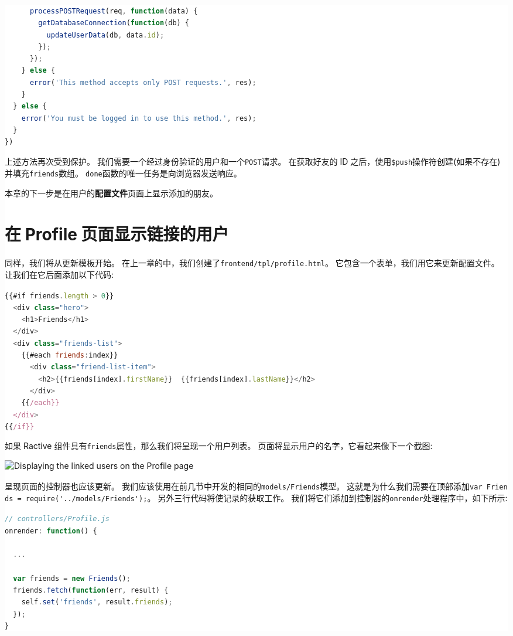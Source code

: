 ```js
      processPOSTRequest(req, function(data) {
        getDatabaseConnection(function(db) {
          updateUserData(db, data.id);
        });
      });
    } else {
      error('This method accepts only POST requests.', res);
    }
  } else {
    error('You must be logged in to use this method.', res);
  }
})
```

上述方法再次受到保护。 我们需要一个经过身份验证的用户和一个`POST`请求。 在获取好友的 ID 之后，使用`$push`操作符创建(如果不存在)并填充`friends`数组。 `done`函数的唯一任务是向浏览器发送响应。

本章的下一步是在用户的**配置文件**页面上显示添加的朋友。

# 在 Profile 页面显示链接的用户

同样，我们将从更新模板开始。 在上一章的中，我们创建了`frontend/tpl/profile.html`。 它包含一个表单，我们用它来更新配置文件。 让我们在它后面添加以下代码:

```js
{{#if friends.length > 0}}
  <div class="hero">
    <h1>Friends</h1>
  </div>
  <div class="friends-list">
    {{#each friends:index}}
      <div class="friend-list-item">
        <h2>{{friends[index].firstName}}  {{friends[index].lastName}}</h2>
      </div>
    {{/each}}
  </div>
{{/if}}
```

如果 Ractive 组件具有`friends`属性，那么我们将呈现一个用户列表。 页面将显示用户的名字，它看起来像下一个截图:

![Displaying the linked users on the Profile page](../Images/image00180.jpeg)

呈现页面的控制器也应该更新。 我们应该使用在前几节中开发的相同的`models/Friends`模型。 这就是为什么我们需要在顶部添加`var Friends = require('../models/Friends');`。 另外三行代码将使记录的获取工作。 我们将它们添加到控制器的`onrender`处理程序中，如下所示:

```js
// controllers/Profile.js
onrender: function() {

  ...

  var friends = new Friends();
  friends.fetch(function(err, result) {
    self.set('friends', result.friends);
  });
}
```
